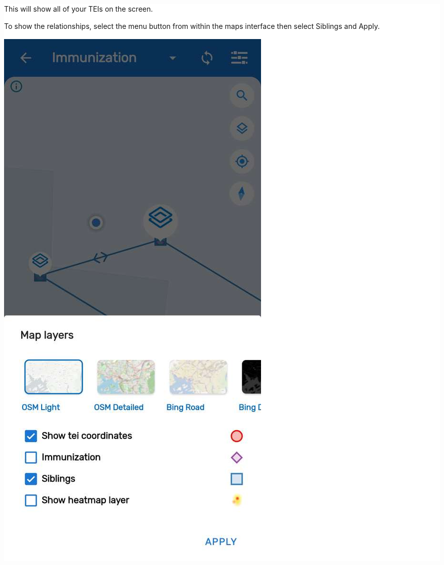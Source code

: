 This will show all of your TEIs on the screen.

To show the relationships, select the menu button from within the maps interface then select Siblings and Apply.

![](images/geospatial/image14.png)
